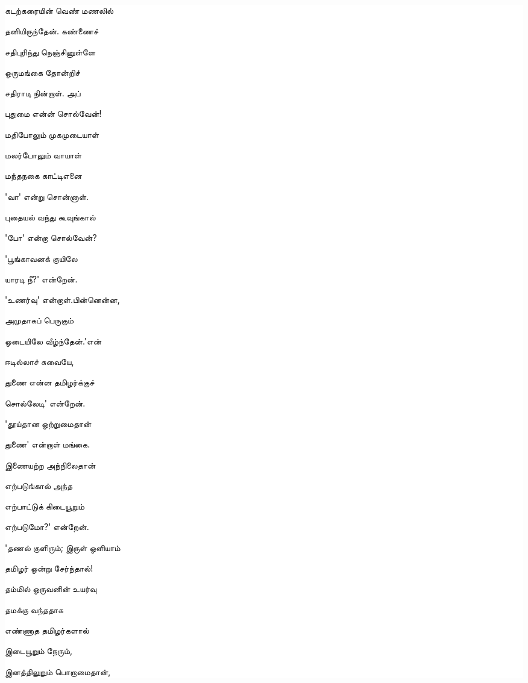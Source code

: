 கடற்கரையின் வெண் மணலில்  

தனியிருந்தேன். கண்ணைச்  

சதிபுரிந்து நெஞ்சினுள்ளே  

ஒருமங்கை தோன்றிச்  

சதிராடி நின்றாள். அப்  

புதுமை என்ன் சொல்வேன்!  

மதிபோலும் முகமுடையாள்  

மலர்போலும் வாயாள்  

மந்தநகை காட்டிஎனை  

'வா' என்று சொன்னாள்.  

புதையல் வந்து கூவுங்கால்  

'போ' என்றா சொல்வேன்?  

'பூங்காவனக் குயிலே  

யாரடி நீ?' என்றேன்.  

'உணர்வு' என்றாள்.பின்னென்ன,  

அமுதாகப் பெருகும்  

ஓடையிலே வீழ்ந்தேன்.'என்  

ஈடில்லாச் சுவையே,  

துணை என்ன தமிழர்க்குச்  

சொல்லேடி' என்றேன்.  

'தூய்தான ஒற்றுமைதான்  

துணை' என்றாள் மங்கை.  

இணையற்ற அந்நிலைதான்  

எற்படுங்கால் அந்த  

எற்பாட்டுக் கிடையூறும்  

எற்படுமோ?' என்றேன்.  

'தணல் குளிரும்; இருள் ஒளியாம்  

தமிழர் ஒன்று சேர்ந்தால்!  

தம்மில் ஒருவனின் உயர்வு  

தமக்கு வந்ததாக  

எண்ணாத தமிழர்களால்  

இடையூறும் நேரும்,  

இனத்திலுறும் பொறாமைதான்,  
